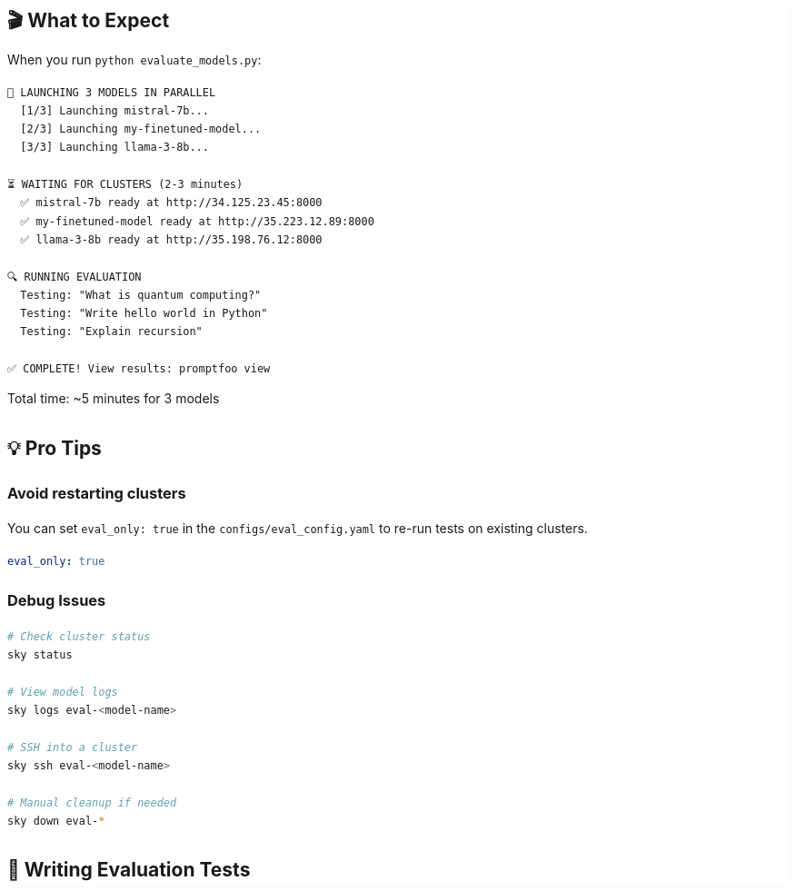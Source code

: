 ## 🎬 What to Expect

When you run `python evaluate_models.py`:

```
🚀 LAUNCHING 3 MODELS IN PARALLEL
  [1/3] Launching mistral-7b...
  [2/3] Launching my-finetuned-model...
  [3/3] Launching llama-3-8b...

⏳ WAITING FOR CLUSTERS (2-3 minutes)
  ✅ mistral-7b ready at http://34.125.23.45:8000
  ✅ my-finetuned-model ready at http://35.223.12.89:8000
  ✅ llama-3-8b ready at http://35.198.76.12:8000

🔍 RUNNING EVALUATION
  Testing: "What is quantum computing?"
  Testing: "Write hello world in Python"
  Testing: "Explain recursion"

✅ COMPLETE! View results: promptfoo view
```

Total time: ~5 minutes for 3 models

## 💡 Pro Tips

### Avoid restarting clusters

You can set `eval_only: true` in the `configs/eval_config.yaml` to re-run tests on existing clusters.

```yaml
eval_only: true 
```

### Debug Issues
```bash
# Check cluster status
sky status

# View model logs
sky logs eval-<model-name>

# SSH into a cluster
sky ssh eval-<model-name>

# Manual cleanup if needed
sky down eval-*
```

## 📝 Writing Evaluation Tests

